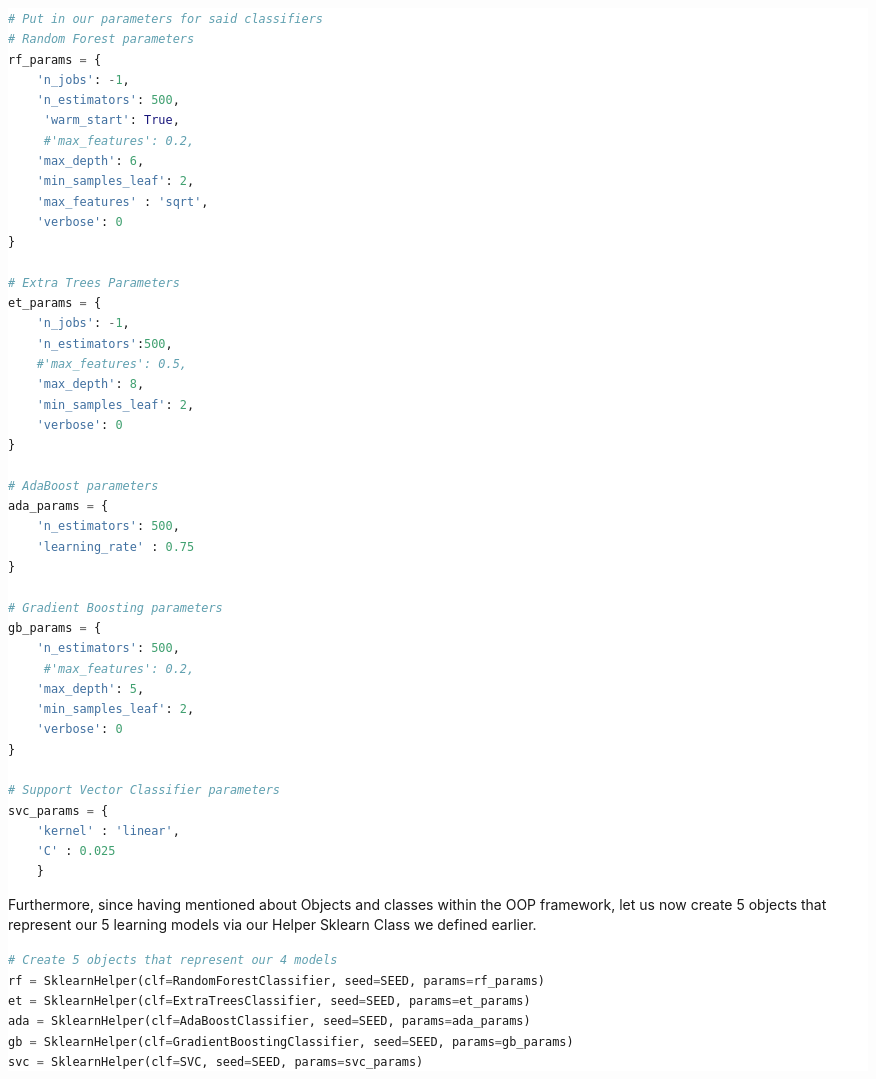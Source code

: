 ```python
# Put in our parameters for said classifiers
# Random Forest parameters
rf_params = {
    'n_jobs': -1,
    'n_estimators': 500,
     'warm_start': True, 
     #'max_features': 0.2,
    'max_depth': 6,
    'min_samples_leaf': 2,
    'max_features' : 'sqrt',
    'verbose': 0
}

# Extra Trees Parameters
et_params = {
    'n_jobs': -1,
    'n_estimators':500,
    #'max_features': 0.5,
    'max_depth': 8,
    'min_samples_leaf': 2,
    'verbose': 0
}

# AdaBoost parameters
ada_params = {
    'n_estimators': 500,
    'learning_rate' : 0.75
}

# Gradient Boosting parameters
gb_params = {
    'n_estimators': 500,
     #'max_features': 0.2,
    'max_depth': 5,
    'min_samples_leaf': 2,
    'verbose': 0
}

# Support Vector Classifier parameters 
svc_params = {
    'kernel' : 'linear',
    'C' : 0.025
    }
```

Furthermore, since having mentioned about Objects and classes within the OOP framework, let us now create 5 objects that represent our 5 learning models via our Helper Sklearn Class we defined earlier.


```python
# Create 5 objects that represent our 4 models
rf = SklearnHelper(clf=RandomForestClassifier, seed=SEED, params=rf_params)
et = SklearnHelper(clf=ExtraTreesClassifier, seed=SEED, params=et_params)
ada = SklearnHelper(clf=AdaBoostClassifier, seed=SEED, params=ada_params)
gb = SklearnHelper(clf=GradientBoostingClassifier, seed=SEED, params=gb_params)
svc = SklearnHelper(clf=SVC, seed=SEED, params=svc_params)
```
